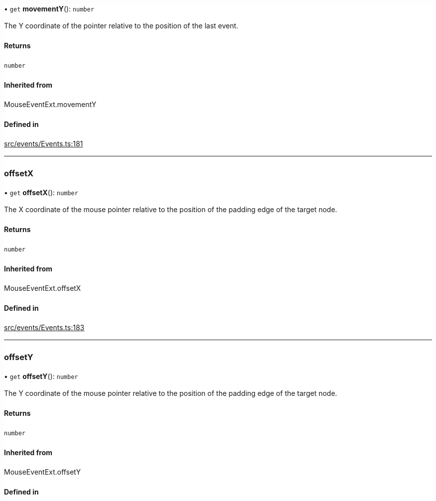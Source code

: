• `get` **movementY**(): `number`

The Y coordinate of the pointer relative to the position of the last event.

#### Returns

`number`

#### Inherited from

MouseEventExt.movementY

#### Defined in

[src/events/Events.ts:181](https://github.com/agargaro/three.ez/blob/3b2406b/src/events/Events.ts#L181)

___

### offsetX

• `get` **offsetX**(): `number`

The X coordinate of the mouse pointer relative to the position of the padding edge of the target node.

#### Returns

`number`

#### Inherited from

MouseEventExt.offsetX

#### Defined in

[src/events/Events.ts:183](https://github.com/agargaro/three.ez/blob/3b2406b/src/events/Events.ts#L183)

___

### offsetY

• `get` **offsetY**(): `number`

The Y coordinate of the mouse pointer relative to the position of the padding edge of the target node.

#### Returns

`number`

#### Inherited from

MouseEventExt.offsetY

#### Defined in
